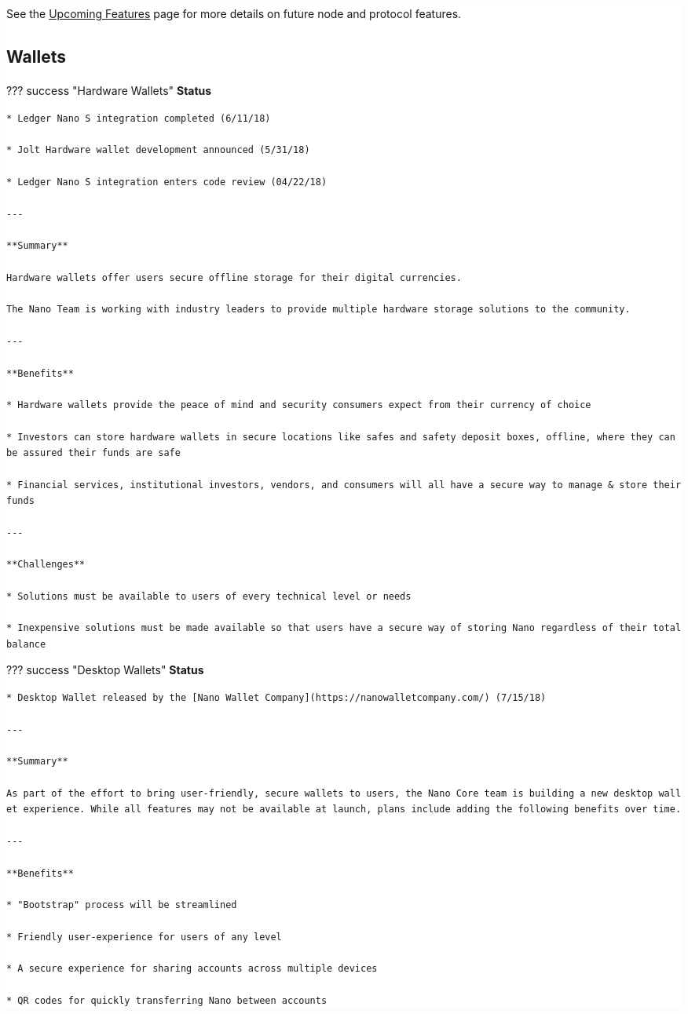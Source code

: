 See the [Upcoming Features](/releases/upcoming-features) page for more details on future node and protocol features.

## Wallets

??? success "Hardware Wallets"
	**Status**



	* Ledger Nano S integration completed (6/11/18)

	* Jolt Hardware wallet development announced (5/31/18)

	* Ledger Nano S integration enters code review (04/22/18)

	---

	**Summary**

	Hardware wallets offer users secure offline storage for their digital currencies.

	The Nano Team is working with industry leaders to provide multiple hardware storage solutions to the community.

	---

	**Benefits**

	* Hardware wallets provide the peace of mind and security consumers expect from their currency of choice

	* Investors can store hardware wallets in secure locations like safes and safety deposit boxes, offline, where they can be assured their funds are safe

	* Financial services, institutional investors, vendors, and consumers will all have a secure way to manage & store their funds

	---

	**Challenges**

	* Solutions must be available to users of every technical level or needs

	* Inexpensive solutions must be made available so that users have a secure way of storing Nano regardless of their total balance

??? success "Desktop Wallets"
	**Status**

	* Desktop Wallet released by the [Nano Wallet Company](https://nanowalletcompany.com/) (7/15/18)

	---

	**Summary**

	As part of the effort to bring user-friendly, secure wallets to users, the Nano Core team is building a new desktop wallet experience. While all features may not be available at launch, plans include adding the following benefits over time.

	---

	**Benefits**

	* "Bootstrap" process will be streamlined

	* Friendly user-experience for users of any level

	* A secure experience for sharing accounts across multiple devices

	* QR codes for quickly transferring Nano between accounts
